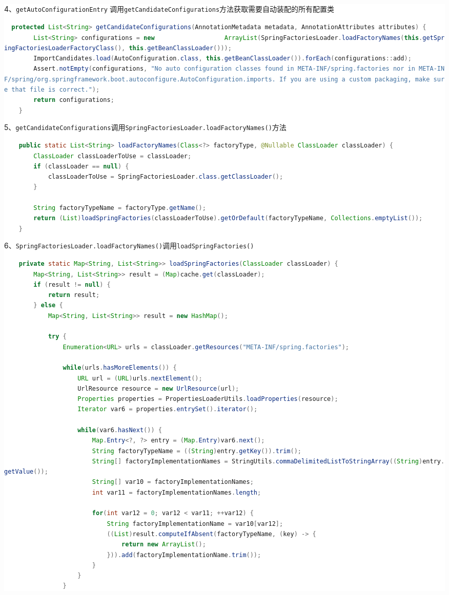 4、`getAutoConfigurationEntry` 调用`getCandidateConfigurations`方法获取需要自动装配的所有配置类

```java
  protected List<String> getCandidateConfigurations(AnnotationMetadata metadata, AnnotationAttributes attributes) {
        List<String> configurations = new 			    	ArrayList(SpringFactoriesLoader.loadFactoryNames(this.getSpringFactoriesLoaderFactoryClass(), this.getBeanClassLoader()));
        ImportCandidates.load(AutoConfiguration.class, this.getBeanClassLoader()).forEach(configurations::add);
        Assert.notEmpty(configurations, "No auto configuration classes found in META-INF/spring.factories nor in META-INF/spring/org.springframework.boot.autoconfigure.AutoConfiguration.imports. If you are using a custom packaging, make sure that file is correct.");
        return configurations;
    }
```

5、`getCandidateConfigurations`调用`SpringFactoriesLoader.loadFactoryNames()`方法

```java
    public static List<String> loadFactoryNames(Class<?> factoryType, @Nullable ClassLoader classLoader) {
        ClassLoader classLoaderToUse = classLoader;
        if (classLoader == null) {
            classLoaderToUse = SpringFactoriesLoader.class.getClassLoader();
        }

        String factoryTypeName = factoryType.getName();
        return (List)loadSpringFactories(classLoaderToUse).getOrDefault(factoryTypeName, Collections.emptyList());
    }
```

6、`SpringFactoriesLoader.loadFactoryNames()`调用`loadSpringFactories()`

```java
    private static Map<String, List<String>> loadSpringFactories(ClassLoader classLoader) {
        Map<String, List<String>> result = (Map)cache.get(classLoader);
        if (result != null) {
            return result;
        } else {
            Map<String, List<String>> result = new HashMap();

            try {
                Enumeration<URL> urls = classLoader.getResources("META-INF/spring.factories");

                while(urls.hasMoreElements()) {
                    URL url = (URL)urls.nextElement();
                    UrlResource resource = new UrlResource(url);
                    Properties properties = PropertiesLoaderUtils.loadProperties(resource);
                    Iterator var6 = properties.entrySet().iterator();

                    while(var6.hasNext()) {
                        Map.Entry<?, ?> entry = (Map.Entry)var6.next();
                        String factoryTypeName = ((String)entry.getKey()).trim();
                        String[] factoryImplementationNames = StringUtils.commaDelimitedListToStringArray((String)entry.getValue());
                        String[] var10 = factoryImplementationNames;
                        int var11 = factoryImplementationNames.length;

                        for(int var12 = 0; var12 < var11; ++var12) {
                            String factoryImplementationName = var10[var12];
                            ((List)result.computeIfAbsent(factoryTypeName, (key) -> {
                                return new ArrayList();
                            })).add(factoryImplementationName.trim());
                        }
                    }
                }
```
